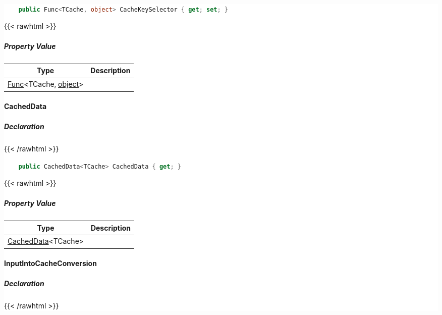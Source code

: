 ```C#
    public Func<TCache, object> CacheKeySelector { get; set; }
```

{{< rawhtml >}}
  <h5 class="propertyValue">Property Value</h5>
  <table class="table table-bordered table-condensed">
    <thead>
      <tr>
        <th>Type</th>
        <th>Description</th>
      </tr>
    </thead>
    <tbody>
      <tr>
        <td><a class="xref" href="https://learn.microsoft.com/dotnet/api/system.func-2">Func</a>&lt;TCache, <a class="xref" href="https://learn.microsoft.com/dotnet/api/system.object">object</a>&gt;</td>
        <td></td>
      </tr>
    </tbody>
  </table>
  <a id="ETLBox_DataFlow_MemoryCache_2_CachedData_" data-uid="ETLBox.DataFlow.MemoryCache`2.CachedData*"></a>
  <h4 id="ETLBox_DataFlow_MemoryCache_2_CachedData" data-uid="ETLBox.DataFlow.MemoryCache`2.CachedData">CachedData</h4>
  <div class="markdown level1 summary"></div>
  <div class="markdown level1 conceptual"></div>
  <h5 class="declaration">Declaration</h5>
{{< /rawhtml >}}

```C#
    public CachedData<TCache> CachedData { get; }
```

{{< rawhtml >}}
  <h5 class="propertyValue">Property Value</h5>
  <table class="table table-bordered table-condensed">
    <thead>
      <tr>
        <th>Type</th>
        <th>Description</th>
      </tr>
    </thead>
    <tbody>
      <tr>
        <td><a class="xref" href="/api/etlbox.dataflow/cacheddata-1">CachedData</a>&lt;TCache&gt;</td>
        <td></td>
      </tr>
    </tbody>
  </table>
  <a id="ETLBox_DataFlow_MemoryCache_2_InputIntoCacheConversion_" data-uid="ETLBox.DataFlow.MemoryCache`2.InputIntoCacheConversion*"></a>
  <h4 id="ETLBox_DataFlow_MemoryCache_2_InputIntoCacheConversion" data-uid="ETLBox.DataFlow.MemoryCache`2.InputIntoCacheConversion">InputIntoCacheConversion</h4>
  <div class="markdown level1 summary"></div>
  <div class="markdown level1 conceptual"></div>
  <h5 class="declaration">Declaration</h5>
{{< /rawhtml >}}
